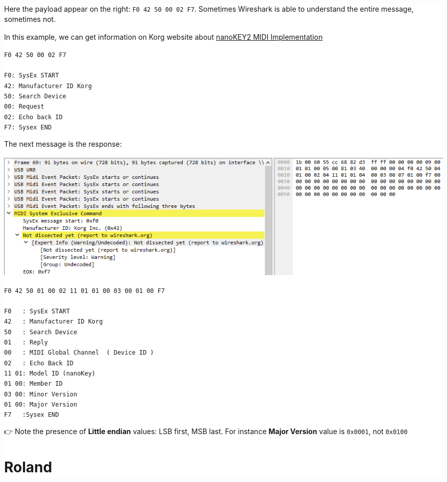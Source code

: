 Here the payload appear on the right: `F0 42 50 00 02 F7`. Sometimes Wireshark is able to understand the entire message, sometimes not. 

In this example, we can get information on Korg website about [nanoKEY2 MIDI Implementation](https://www.korg.com/us/support/download/manual/0/156/2709/)

```
F0 42 50 00 02 F7

F0: SysEx START
42: Manufacturer ID Korg
50: Search Device
00: Request
02: Echo back ID
F7: Sysex END
```

The next message is the response:

![image-20240318204957178](assets/image-20240318204957178.png)

```
F0 42 50 01 00 02 11 01 01 00 03 00 01 00 F7

F0   : SysEx START                      
42   : Manufacturer ID Korg
50   : Search Device                              
01   : Reply                                      
00   : MIDI Global Channel  ( Device ID )   
02   : Echo Back ID                               
11 01: Model ID (nanoKey)
01 00: Member ID
03 00: Minor Version
01 00: Major Version 
F7   :Sysex END                           
```

👉 Note the presence of **Little endian** values: LSB first, MSB last. For instance **Major Version** value is `0x0001`, not `0x0100`

# Roland
